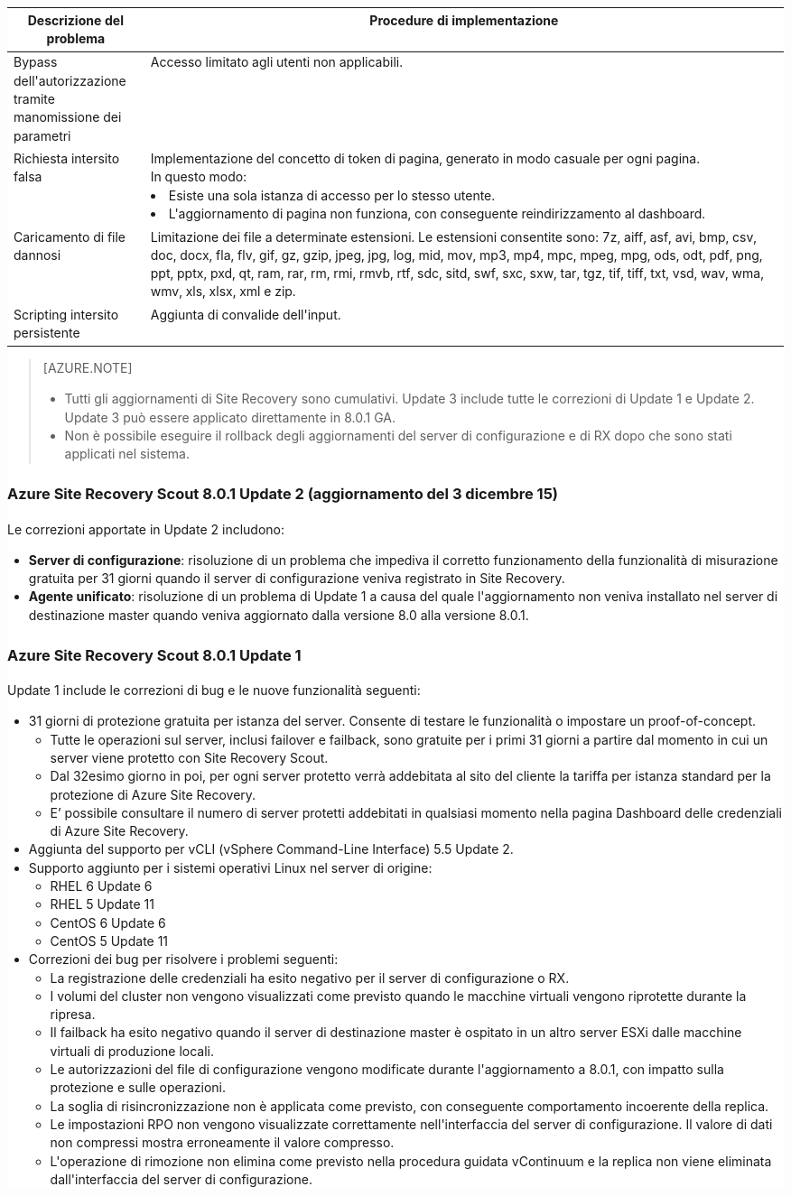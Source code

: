 **Descrizione del problema**|**Procedure di implementazione**
---|---
Bypass dell'autorizzazione tramite manomissione dei parametri|Accesso limitato agli utenti non applicabili.
Richiesta intersito falsa|Implementazione del concetto di token di pagina, generato in modo casuale per ogni pagina. <br/>In questo modo: <li> Esiste una sola istanza di accesso per lo stesso utente.</li><li>L'aggiornamento di pagina non funziona, con conseguente reindirizzamento al dashboard.</li>
Caricamento di file dannosi|Limitazione dei file a determinate estensioni. Le estensioni consentite sono: 7z, aiff, asf, avi, bmp, csv, doc, docx, fla, flv, gif, gz, gzip, jpeg, jpg, log, mid, mov, mp3, mp4, mpc, mpeg, mpg, ods, odt, pdf, png, ppt, pptx, pxd, qt, ram, rar, rm, rmi, rmvb, rtf, sdc, sitd, swf, sxc, sxw, tar, tgz, tif, tiff, txt, vsd, wav, wma, wmv, xls, xlsx, xml e zip.
Scripting intersito persistente | Aggiunta di convalide dell'input.


>[AZURE.NOTE]
>
>-	Tutti gli aggiornamenti di Site Recovery sono cumulativi. Update 3 include tutte le correzioni di Update 1 e Update 2. Update 3 può essere applicato direttamente in 8.0.1 GA.
>-	Non è possibile eseguire il rollback degli aggiornamenti del server di configurazione e di RX dopo che sono stati applicati nel sistema.

### Azure Site Recovery Scout 8.0.1 Update 2 (aggiornamento del 3 dicembre 15)

Le correzioni apportate in Update 2 includono:

- **Server di configurazione**: risoluzione di un problema che impediva il corretto funzionamento della funzionalità di misurazione gratuita per 31 giorni quando il server di configurazione veniva registrato in Site Recovery.
- **Agente unificato**: risoluzione di un problema di Update 1 a causa del quale l'aggiornamento non veniva installato nel server di destinazione master quando veniva aggiornato dalla versione 8.0 alla versione 8.0.1.


### Azure Site Recovery Scout 8.0.1 Update 1

Update 1 include le correzioni di bug e le nuove funzionalità seguenti:

- 31 giorni di protezione gratuita per istanza del server. Consente di testare le funzionalità o impostare un proof-of-concept.
	- Tutte le operazioni sul server, inclusi failover e failback, sono gratuite per i primi 31 giorni a partire dal momento in cui un server viene protetto con Site Recovery Scout.
	- Dal 32esimo giorno in poi, per ogni server protetto verrà addebitata al sito del cliente la tariffa per istanza standard per la protezione di Azure Site Recovery.
	- E’ possibile consultare il numero di server protetti addebitati in qualsiasi momento nella pagina Dashboard delle credenziali di Azure Site Recovery.
- Aggiunta del supporto per vCLI (vSphere Command-Line Interface) 5.5 Update 2.
- Supporto aggiunto per i sistemi operativi Linux nel server di origine:
	- RHEL 6 Update 6
	- RHEL 5 Update 11
	- CentOS 6 Update 6
	- CentOS 5 Update 11
- Correzioni dei bug per risolvere i problemi seguenti:
	- La registrazione delle credenziali ha esito negativo per il server di configurazione o RX.
	- I volumi del cluster non vengono visualizzati come previsto quando le macchine virtuali vengono riprotette durante la ripresa.
	- Il failback ha esito negativo quando il server di destinazione master è ospitato in un altro server ESXi dalle macchine virtuali di produzione locali.
	- Le autorizzazioni del file di configurazione vengono modificate durante l'aggiornamento a 8.0.1, con impatto sulla protezione e sulle operazioni.
	- La soglia di risincronizzazione non è applicata come previsto, con conseguente comportamento incoerente della replica.
	- Le impostazioni RPO non vengono visualizzate correttamente nell'interfaccia del server di configurazione. Il valore di dati non compressi mostra erroneamente il valore compresso.
	-  L'operazione di rimozione non elimina come previsto nella procedura guidata vContinuum e la replica non viene eliminata dall'interfaccia del server di configurazione.